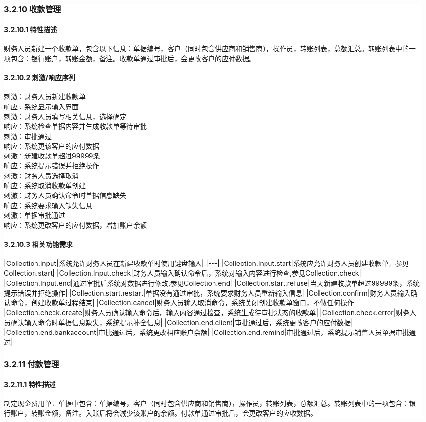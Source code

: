 ### 3.2.10 收款管理

#### 3.2.10.1 特性描述
财务人员新建一个收款单，包含以下信息：单据编号，客户（同时包含供应商和销售商），操作员，转账列表，总额汇总。转账列表中的一项包含：银行账户，转账金额，备注。收款单通过审批后，会更改客户的应付数据。

#### 3.2.10.2 刺激/响应序列  
刺激：财务人员新建收款单  
响应：系统显示输入界面  
刺激：财务人员填写相关信息，选择确定  
响应：系统检查单据内容并生成收款单等待审批  
刺激：审批通过  
响应：系统更该客户的应付数据  
刺激：新建收款单超过99999条  
响应：系统提示错误并拒绝操作  
刺激：财务人员选择取消  
响应：系统取消收款单创建  
刺激：财务人员确认命令时单据信息缺失   
响应：系统要求输入缺失信息   
刺激：单据审批通过  
响应：系统更改客户的应付数据，增加账户余额   

#### 3.2.10.3 相关功能需求
|Collection.input|系统允许财务人员在新建收款单时使用键盘输入|
|---|
|Collection.Input.start|系统应允许财务人员创建收款单，参见Collection.start|
|Collection.Input.check|财务人员输入确认命令后，系统对输入内容进行检查,参见Collection.check|
|Collection.Input.end|通过审批后系统对数据进行修改,参见Collection.end|
|Collection.start.refuse|当天新建收款单超过99999条，系统提示错误并拒绝操作|
|Collection.start.restart|单据没有通过审批，系统要求财务人员重新输入信息|
|Collection.confirm|财务人员输入确认命令，创建收款单过程结束|
|Collection.cancel|财务人员输入取消命令，系统关闭创建收款单窗口，不做任何操作|
|Collection.check.create|财务人员确认输入命令后，输入内容通过检查，系统生成待审批状态的收款单|
|Collection.check.error|财务人员确认输入命令时单据信息缺失，系统提示补全信息|
|Collection.end.client|审批通过后，系统更改客户的应付数据|
|Collection.end.bankaccount|审批通过后，系统更改相应账户余额|
|Collection.end.remind|审批通过后，系统提示销售人员单据审批通过|

### 3.2.11 付款管理

#### 3.2.11.1 特性描述

制定现金费用单，单据中包含：单据编号，客户（同时包含供应商和销售商），操作员，转账列表，总额汇总。转账列表中的一项包含：银行账户，转账金额，备注。入账后将会减少该账户的余额。付款单通过审批后，会更改客户的应收数据。
